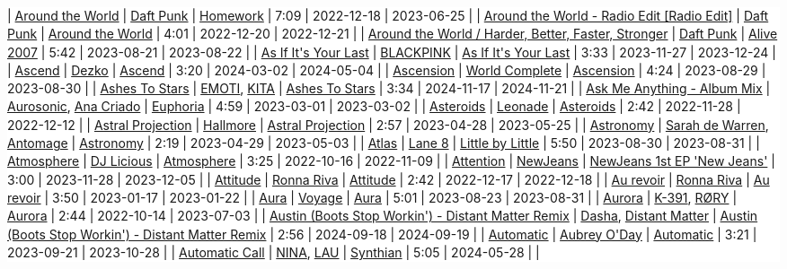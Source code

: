 | [Around the World](https://open.spotify.com/track/1pKYYY0dkg23sQQXi0Q5zN) | [Daft Punk](https://open.spotify.com/artist/4tZwfgrHOc3mvqYlEYSvVi) | [Homework](https://open.spotify.com/album/5uRdvUR7xCnHmUW8n64n9y) | 7:09 | 2022-12-18 | 2023-06-25 |
| [Around the World \- Radio Edit \[Radio Edit\]](https://open.spotify.com/track/6XKvPNWlmnN0gJejCKm1k7) | [Daft Punk](https://open.spotify.com/artist/4tZwfgrHOc3mvqYlEYSvVi) | [Around the World](https://open.spotify.com/album/4TaKGJaappn4hWMuLdwUEF) | 4:01 | 2022-12-20 | 2022-12-21 |
| [Around the World / Harder, Better, Faster, Stronger](https://open.spotify.com/track/5RByQFt9Mlo8hDYJ921tCv) | [Daft Punk](https://open.spotify.com/artist/4tZwfgrHOc3mvqYlEYSvVi) | [Alive 2007](https://open.spotify.com/album/7u6zL7kqpgLPISZYXNTgYk) | 5:42 | 2023-08-21 | 2023-08-22 |
| [As If It's Your Last](https://open.spotify.com/track/4ZxOuNHhpyOj4gv52MtQpT) | [BLACKPINK](https://open.spotify.com/artist/41MozSoPIsD1dJM0CLPjZF) | [As If It's Your Last](https://open.spotify.com/album/7ikmjsvRzDRzxHN0KXSQdv) | 3:33 | 2023-11-27 | 2023-12-24 |
| [Ascend](https://open.spotify.com/track/199wv1uOJYZ1XyK8FTzwh2) | [Dezko](https://open.spotify.com/artist/4FAahCBNlbpgoAhVfuUHPD) | [Ascend](https://open.spotify.com/album/4mAF3peOEA7768ugEsKNHk) | 3:20 | 2024-03-02 | 2024-05-04 |
| [Ascension](https://open.spotify.com/track/5eormopGikjjjHiPeG1kgy) | [World Complete](https://open.spotify.com/artist/7kmiMqEnJID3dyEfU3vdWq) | [Ascension](https://open.spotify.com/album/0OyZfvAhvKW7aUcr1NMZuu) | 4:24 | 2023-08-29 | 2023-08-30 |
| [Ashes To Stars](https://open.spotify.com/track/03hxLQrbymEVooi3YxoJFd) | [EMOTI](https://open.spotify.com/artist/1ha9a3pq4X2IzQ3XGUrmQC), [KITA](https://open.spotify.com/artist/3Sm4ROUn978cYMvukCW8F5) | [Ashes To Stars](https://open.spotify.com/album/3hLhkJWrSUKao5IPSgpPmo) | 3:34 | 2024-11-17 | 2024-11-21 |
| [Ask Me Anything \- Album Mix](https://open.spotify.com/track/5rN7rDTkNneqW9Q5Dshsqc) | [Aurosonic](https://open.spotify.com/artist/1UkK91RiLw3FonVedbAVA1), [Ana Criado](https://open.spotify.com/artist/74wwiRVGGmTpYiU2l1olVU) | [Euphoria](https://open.spotify.com/album/7Et9aUqQ8jnwIiZ49ka1ck) | 4:59 | 2023-03-01 | 2023-03-02 |
| [Asteroids](https://open.spotify.com/track/0x6M3BCcAVfDkiOpEyhj9o) | [Leonade](https://open.spotify.com/artist/7HBZTq1lIbSD6xMd6RiefE) | [Asteroids](https://open.spotify.com/album/64hKikEjNFU0BWtwMOi3ZU) | 2:42 | 2022-11-28 | 2022-12-12 |
| [Astral Projection](https://open.spotify.com/track/3ooTKrHtMv36F8oinsfGdp) | [Hallmore](https://open.spotify.com/artist/5xNJEEXcQg0ohvWvnyYZXf) | [Astral Projection](https://open.spotify.com/album/2XCMRTLeO9MH7qutdvF13Q) | 2:57 | 2023-04-28 | 2023-05-25 |
| [Astronomy](https://open.spotify.com/track/10QRTZ8DydIdDiLGzBJ5aL) | [Sarah de Warren](https://open.spotify.com/artist/2V431yZGG08uroH2CZAgur), [Antomage](https://open.spotify.com/artist/6xqmiKO95KxwEiz8BQQauZ) | [Astronomy](https://open.spotify.com/album/16ALD3tteBkAbZTD4PhFuC) | 2:19 | 2023-04-29 | 2023-05-03 |
| [Atlas](https://open.spotify.com/track/6YFRyll4isFUJrbHSeM1oJ) | [Lane 8](https://open.spotify.com/artist/27gtK7m9vYwCyJ04zz0kIb) | [Little by Little](https://open.spotify.com/album/4nv9KsGfQvZwIOuzDnbWY8) | 5:50 | 2023-08-30 | 2023-08-31 |
| [Atmosphere](https://open.spotify.com/track/2VuMEUMWgbU43Z7s8s6OpO) | [DJ Licious](https://open.spotify.com/artist/30SUNrTLW7OZeDALH3sWzH) | [Atmosphere](https://open.spotify.com/album/31sxZfOWzRcxLomrMIluug) | 3:25 | 2022-10-16 | 2022-11-09 |
| [Attention](https://open.spotify.com/track/2pIUpMhHL6L9Z5lnKxJJr9) | [NewJeans](https://open.spotify.com/artist/6HvZYsbFfjnjFrWF950C9d) | [NewJeans 1st EP 'New Jeans'](https://open.spotify.com/album/1HMLpmZAnNyl9pxvOnTovV) | 3:00 | 2023-11-28 | 2023-12-05 |
| [Attitude](https://open.spotify.com/track/2WMTWWsMVOu4vidzwmq3Pt) | [Ronna Riva](https://open.spotify.com/artist/76PdoNdwxIcxZOvqpYrrKq) | [Attitude](https://open.spotify.com/album/5jxfLxnt1jFNFQRZHwA26b) | 2:42 | 2022-12-17 | 2022-12-18 |
| [Au revoir](https://open.spotify.com/track/3NxEvVqVsmGzJUDvQm8IO6) | [Ronna Riva](https://open.spotify.com/artist/76PdoNdwxIcxZOvqpYrrKq) | [Au revoir](https://open.spotify.com/album/1nn2jZYHOYndt4wgEGD8uw) | 3:50 | 2023-01-17 | 2023-01-22 |
| [Aura](https://open.spotify.com/track/5GZjhisi7vzZqPfcbxeskC) | [Voyage](https://open.spotify.com/artist/6aAXBSjwLUEukyVDhOuKNO) | [Aura](https://open.spotify.com/album/4vUHo3hdexhsbYr9Sp7UQ6) | 5:01 | 2023-08-23 | 2023-08-31 |
| [Aurora](https://open.spotify.com/track/5XND8aufA4UvtqAgARcjfN) | [K\-391](https://open.spotify.com/artist/6pWcSL9wSJZQ9ne0TnhdWr), [RØRY](https://open.spotify.com/artist/7axZFTseO96HmG1u4ABDAI) | [Aurora](https://open.spotify.com/album/25DMpXc3h4lBPIwBRvCEiI) | 2:44 | 2022-10-14 | 2023-07-03 |
| [Austin \(Boots Stop Workin'\) \- Distant Matter Remix](https://open.spotify.com/track/0gkTJziolVNOmmdwgaRMho) | [Dasha](https://open.spotify.com/artist/7Ez6lTtSMjMf2YSYpukP1I), [Distant Matter](https://open.spotify.com/artist/7jOCrpnW33mqmrR6r6ORvn) | [Austin \(Boots Stop Workin'\) \- Distant Matter Remix](https://open.spotify.com/album/35gz5TLdUbb0JxSzfKLiHc) | 2:56 | 2024-09-18 | 2024-09-19 |
| [Automatic](https://open.spotify.com/track/4HmEtlrCJSIp0aWukiGXKO) | [Aubrey O'Day](https://open.spotify.com/artist/6M0WvdiehFFWsxqxtBiVBF) | [Automatic](https://open.spotify.com/album/0tXWfrTprSId8D80DqB3Nm) | 3:21 | 2023-09-21 | 2023-10-28 |
| [Automatic Call](https://open.spotify.com/track/7JinJGlnDplCzm3Cp23rWm) | [NINA](https://open.spotify.com/artist/31KAV0Dg1UNmnfSmvLT2XG), [LAU](https://open.spotify.com/artist/3i1ZPTMkrfR7cAHBY77Bz4) | [Synthian](https://open.spotify.com/album/63L4x13H3mr4mzpUMWTO4Z) | 5:05 | 2024-05-28 |  |